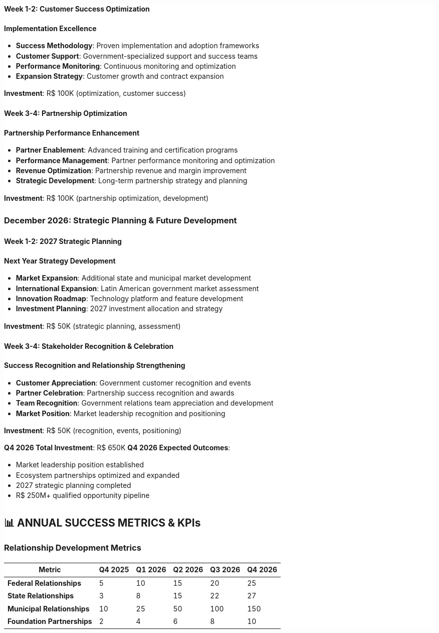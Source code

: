 #### Week 1-2: Customer Success Optimization
**Implementation Excellence**
- **Success Methodology**: Proven implementation and adoption frameworks
- **Customer Support**: Government-specialized support and success teams
- **Performance Monitoring**: Continuous monitoring and optimization
- **Expansion Strategy**: Customer growth and contract expansion

**Investment**: R$ 100K (optimization, customer success)

#### Week 3-4: Partnership Optimization
**Partnership Performance Enhancement**
- **Partner Enablement**: Advanced training and certification programs
- **Performance Management**: Partner performance monitoring and optimization
- **Revenue Optimization**: Partnership revenue and margin improvement
- **Strategic Development**: Long-term partnership strategy and planning

**Investment**: R$ 100K (partnership optimization, development)

### December 2026: Strategic Planning & Future Development

#### Week 1-2: 2027 Strategic Planning
**Next Year Strategy Development**
- **Market Expansion**: Additional state and municipal market development
- **International Expansion**: Latin American government market assessment
- **Innovation Roadmap**: Technology platform and feature development
- **Investment Planning**: 2027 investment allocation and strategy

**Investment**: R$ 50K (strategic planning, assessment)

#### Week 3-4: Stakeholder Recognition & Celebration
**Success Recognition and Relationship Strengthening**
- **Customer Appreciation**: Government customer recognition and events
- **Partner Celebration**: Partnership success recognition and awards
- **Team Recognition**: Government relations team appreciation and development
- **Market Position**: Market leadership recognition and positioning

**Investment**: R$ 50K (recognition, events, positioning)

**Q4 2026 Total Investment**: R$ 650K
**Q4 2026 Expected Outcomes**:
- Market leadership position established
- Ecosystem partnerships optimized and expanded
- 2027 strategic planning completed
- R$ 250M+ qualified opportunity pipeline

## 📊 ANNUAL SUCCESS METRICS & KPIs

### Relationship Development Metrics
| Metric | Q4 2025 | Q1 2026 | Q2 2026 | Q3 2026 | Q4 2026 |
|--------|---------|---------|---------|---------|---------|
| **Federal Relationships** | 5 | 10 | 15 | 20 | 25 |
| **State Relationships** | 3 | 8 | 15 | 22 | 27 |
| **Municipal Relationships** | 10 | 25 | 50 | 100 | 150 |
| **Foundation Partnerships** | 2 | 4 | 6 | 8 | 10 |
